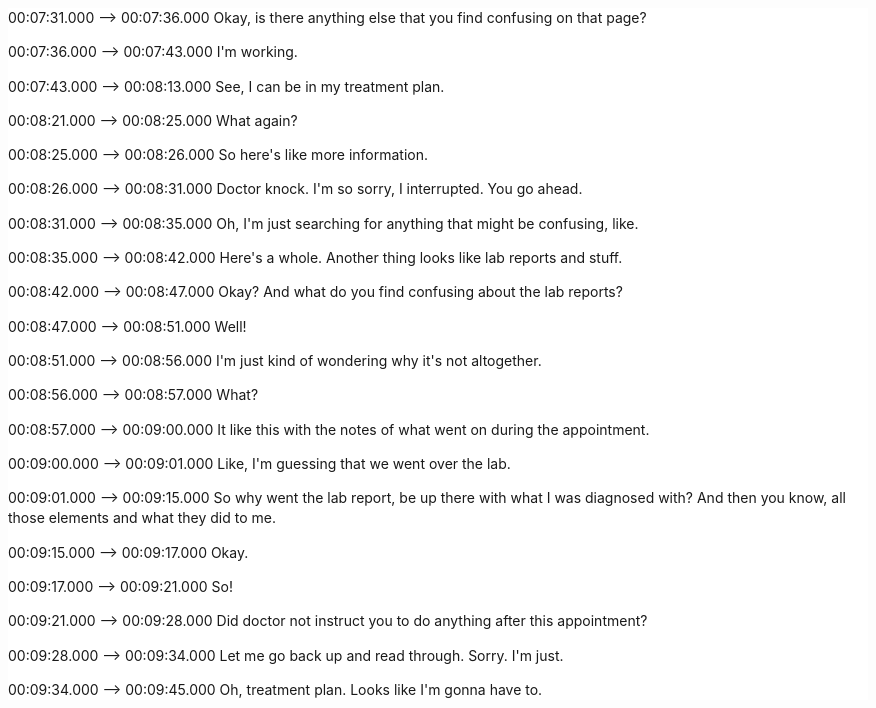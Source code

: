 00:07:31.000 --> 00:07:36.000
Okay, is there anything else that you find confusing on that page?

00:07:36.000 --> 00:07:43.000
I'm working.

00:07:43.000 --> 00:08:13.000
See, I can be in my treatment plan.

00:08:21.000 --> 00:08:25.000
What again?

00:08:25.000 --> 00:08:26.000
So here's like more information.

00:08:26.000 --> 00:08:31.000
Doctor knock. I'm so sorry, I interrupted. You go ahead.

00:08:31.000 --> 00:08:35.000
Oh, I'm just searching for anything that might be confusing, like.

00:08:35.000 --> 00:08:42.000
Here's a whole. Another thing looks like lab reports and stuff.

00:08:42.000 --> 00:08:47.000
Okay? And what do you find confusing about the lab reports?

00:08:47.000 --> 00:08:51.000
Well!

00:08:51.000 --> 00:08:56.000
I'm just kind of wondering why it's not altogether.

00:08:56.000 --> 00:08:57.000
What?

00:08:57.000 --> 00:09:00.000
It like this with the notes of what went on during the appointment.

00:09:00.000 --> 00:09:01.000
Like, I'm guessing that we went over the lab.

00:09:01.000 --> 00:09:15.000
So why went the lab report, be up there with what I was diagnosed with? And then you know, all those elements and what they did to me.

00:09:15.000 --> 00:09:17.000
Okay.

00:09:17.000 --> 00:09:21.000
So!

00:09:21.000 --> 00:09:28.000
Did doctor not instruct you to do anything after this appointment?

00:09:28.000 --> 00:09:34.000
Let me go back up and read through. Sorry. I'm just.

00:09:34.000 --> 00:09:45.000
Oh, treatment plan. Looks like I'm gonna have to.
